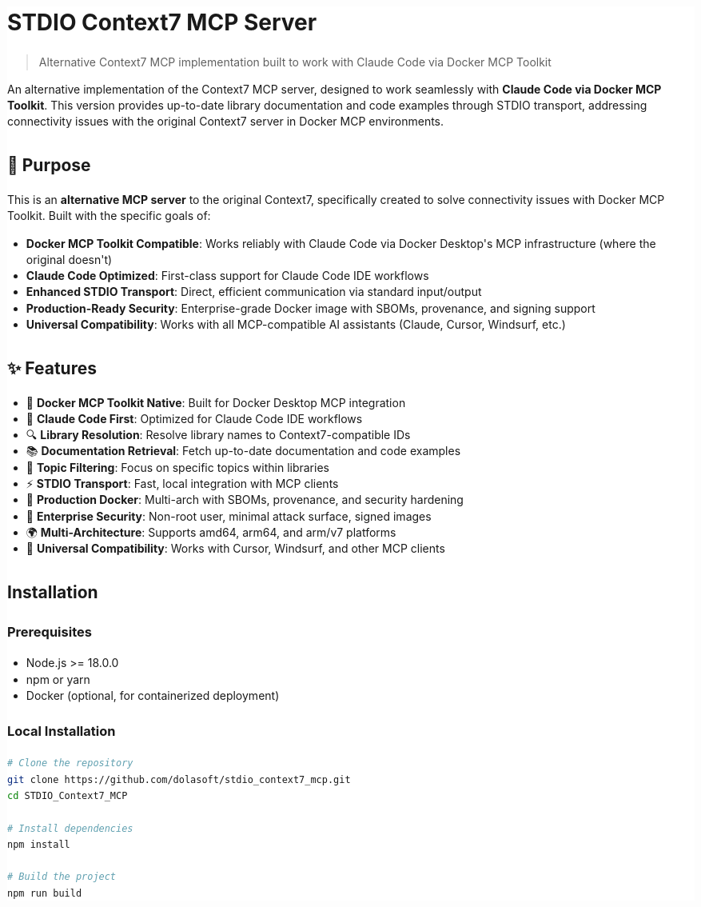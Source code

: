 # STDIO Context7 MCP Server

> Alternative Context7 MCP implementation built to work with Claude Code via Docker MCP Toolkit

An alternative implementation of the Context7 MCP server, designed to work seamlessly with **Claude Code via Docker MCP Toolkit**. This version provides up-to-date library documentation and code examples through STDIO transport, addressing connectivity issues with the original Context7 server in Docker MCP environments.

## 🎯 Purpose

This is an **alternative MCP server** to the original Context7, specifically created to solve connectivity issues with Docker MCP Toolkit. Built with the specific goals of:
- **Docker MCP Toolkit Compatible**: Works reliably with Claude Code via Docker Desktop's MCP infrastructure (where the original doesn't)
- **Claude Code Optimized**: First-class support for Claude Code IDE workflows
- **Enhanced STDIO Transport**: Direct, efficient communication via standard input/output
- **Production-Ready Security**: Enterprise-grade Docker image with SBOMs, provenance, and signing support
- **Universal Compatibility**: Works with all MCP-compatible AI assistants (Claude, Cursor, Windsurf, etc.)

## ✨ Features

- 🐳 **Docker MCP Toolkit Native**: Built for Docker Desktop MCP integration
- 🤖 **Claude Code First**: Optimized for Claude Code IDE workflows
- 🔍 **Library Resolution**: Resolve library names to Context7-compatible IDs
- 📚 **Documentation Retrieval**: Fetch up-to-date documentation and code examples
- 🎯 **Topic Filtering**: Focus on specific topics within libraries
- ⚡ **STDIO Transport**: Fast, local integration with MCP clients
- 🐳 **Production Docker**: Multi-arch with SBOMs, provenance, and security hardening
- 🔐 **Enterprise Security**: Non-root user, minimal attack surface, signed images
- 🌍 **Multi-Architecture**: Supports amd64, arm64, and arm/v7 platforms
- 🔄 **Universal Compatibility**: Works with Cursor, Windsurf, and other MCP clients

## Installation

### Prerequisites

- Node.js >= 18.0.0
- npm or yarn
- Docker (optional, for containerized deployment)

### Local Installation

```bash
# Clone the repository
git clone https://github.com/dolasoft/stdio_context7_mcp.git
cd STDIO_Context7_MCP

# Install dependencies
npm install

# Build the project
npm run build
```

